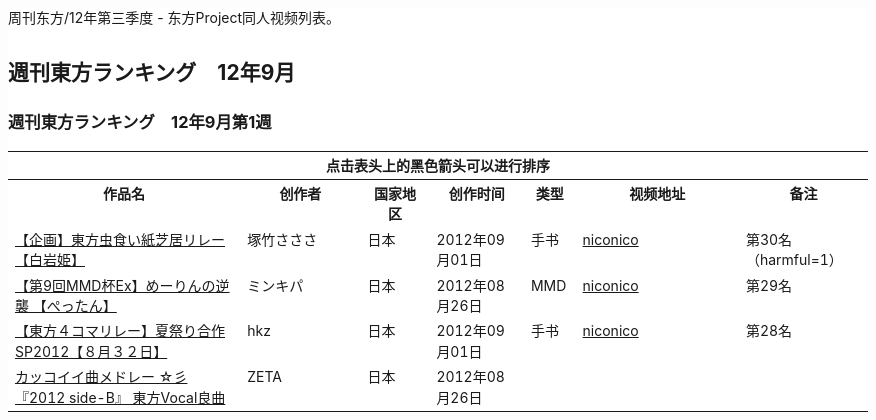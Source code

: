 
周刊东方/12年第三季度 - 东方Project同人视频列表。
## 週刊東方ランキング　12年9月
### 週刊東方ランキング　12年9月第1週

<table>

<tbody><tr>
<th colspan="7" align="center">点击表头上的黑色箭头可以进行排序
</th></tr>
<tr>
<th style="width: 27%">作品名
</th>
<th style="width: 14%">创作者
</th>
<th style="width: 8%">国家地区
</th>
<th style="width: 11%">创作时间
</th>
<th style="width: 6%">类型
</th>
<th style="width: 19%" class="unsortable">视频地址
</th>
<th style="width: 15%" class="unsortable">备注
</th></tr>
<tr>
<td><a href="./塚竹さささ（视频）.md" title="塚竹さささ（视频）">【企画】東方虫食い紙芝居リレー【白岩姫】</a></td>
<td>塚竹さささ</td>
<td>日本</td>
<td>2012年09月01日</td>
<td>手书</td>
<td><a rel="nofollow" class="external text" href="http://www.nicovideo.jp/watch/sm18772215">niconico</a></td>
<td>第30名（harmful=1）
</td></tr>
<tr>
<td><a href="/index.php?title=%E3%83%9F%E3%83%B3%E3%82%AD%E3%83%91&amp;action=edit&amp;redlink=1" class="new" title="ミンキパ（页面不存在）" unred="">【第9回MMD杯Ex】めーりんの逆襲 【ぺったん】</a></td>
<td>ミンキパ</td>
<td>日本</td>
<td>2012年08月26日</td>
<td>MMD</td>
<td><a rel="nofollow" class="external text" href="http://www.nicovideo.jp/watch/sm18720145">niconico</a></td>
<td>第29名
</td></tr>
<tr>
<td><a href="/index.php?title=hkz&amp;action=edit&amp;redlink=1" class="new" title="hkz（页面不存在）" unred="">【東方４コマリレー】夏祭り合作SP2012【８月３２日】</a></td>
<td>hkz</td>
<td>日本</td>
<td>2012年09月01日</td>
<td>手书</td>
<td><a rel="nofollow" class="external text" href="http://www.nicovideo.jp/watch/sm18766481">niconico</a></td>
<td>第28名
</td></tr>
<tr>
<td><a href="/index.php?title=ZETA&amp;action=edit&amp;redlink=1" class="new" title="ZETA（页面不存在）" unred="">カッコイイ曲メドレー ☆彡『2012 side-B』 東方Vocal良曲</a></td>
<td>ZETA</td>
<td>日本</td>
<td>2012年08月26日</td>